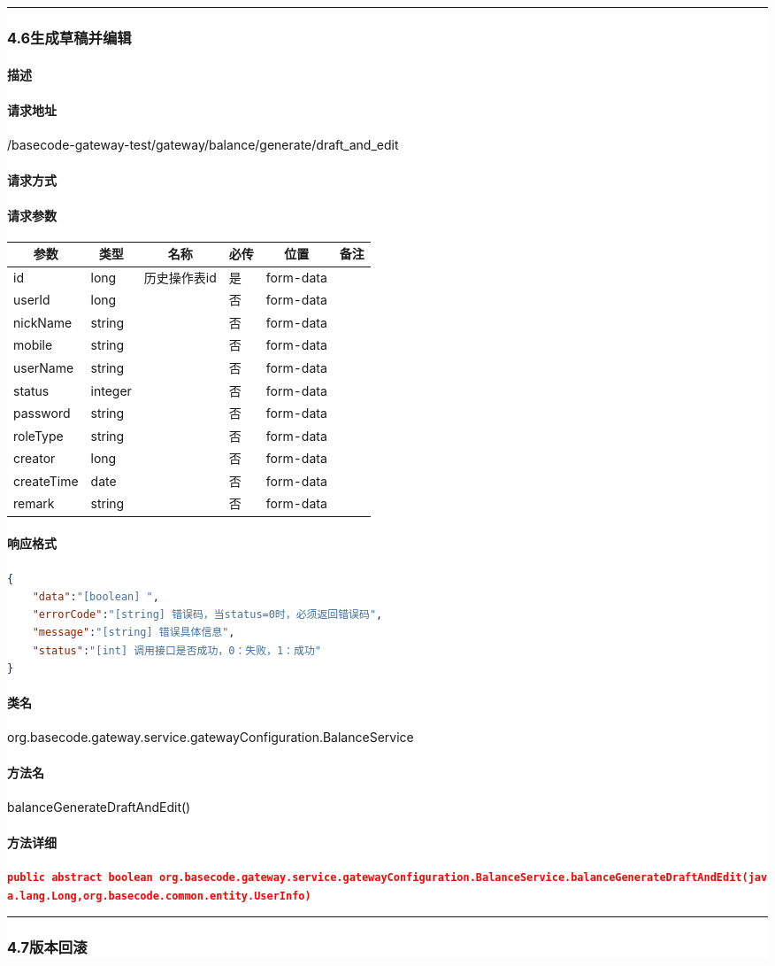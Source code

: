 
----

### 4.6生成草稿并编辑

#### 描述


#### 请求地址
/basecode-gateway-test/gateway/balance/generate/draft_and_edit
#### 请求方式

#### 请求参数
参数 | 类型 | 名称 | 必传 | 位置 | 备注
---|--- |---| --- | --- |---
id | long | 历史操作表id | 是 | form-data | 
userId | long |  | 否 | form-data | 
nickName | string |  | 否 | form-data | 
mobile | string |  | 否 | form-data | 
userName | string |  | 否 | form-data | 
status | integer |  | 否 | form-data | 
password | string |  | 否 | form-data | 
roleType | string |  | 否 | form-data | 
creator | long |  | 否 | form-data | 
createTime | date |  | 否 | form-data | 
remark | string |  | 否 | form-data | 

#### 响应格式
```json
{
	"data":"[boolean] ",
	"errorCode":"[string] 错误码，当status=0时，必须返回错误码",
	"message":"[string] 错误具体信息",
	"status":"[int] 调用接口是否成功，0：失败，1：成功"
}
```



#### 类名
org.basecode.gateway.service.gatewayConfiguration.BalanceService
#### 方法名
balanceGenerateDraftAndEdit()
#### 方法详细
```json
public abstract boolean org.basecode.gateway.service.gatewayConfiguration.BalanceService.balanceGenerateDraftAndEdit(java.lang.Long,org.basecode.common.entity.UserInfo)
```


----

### 4.7版本回滚
